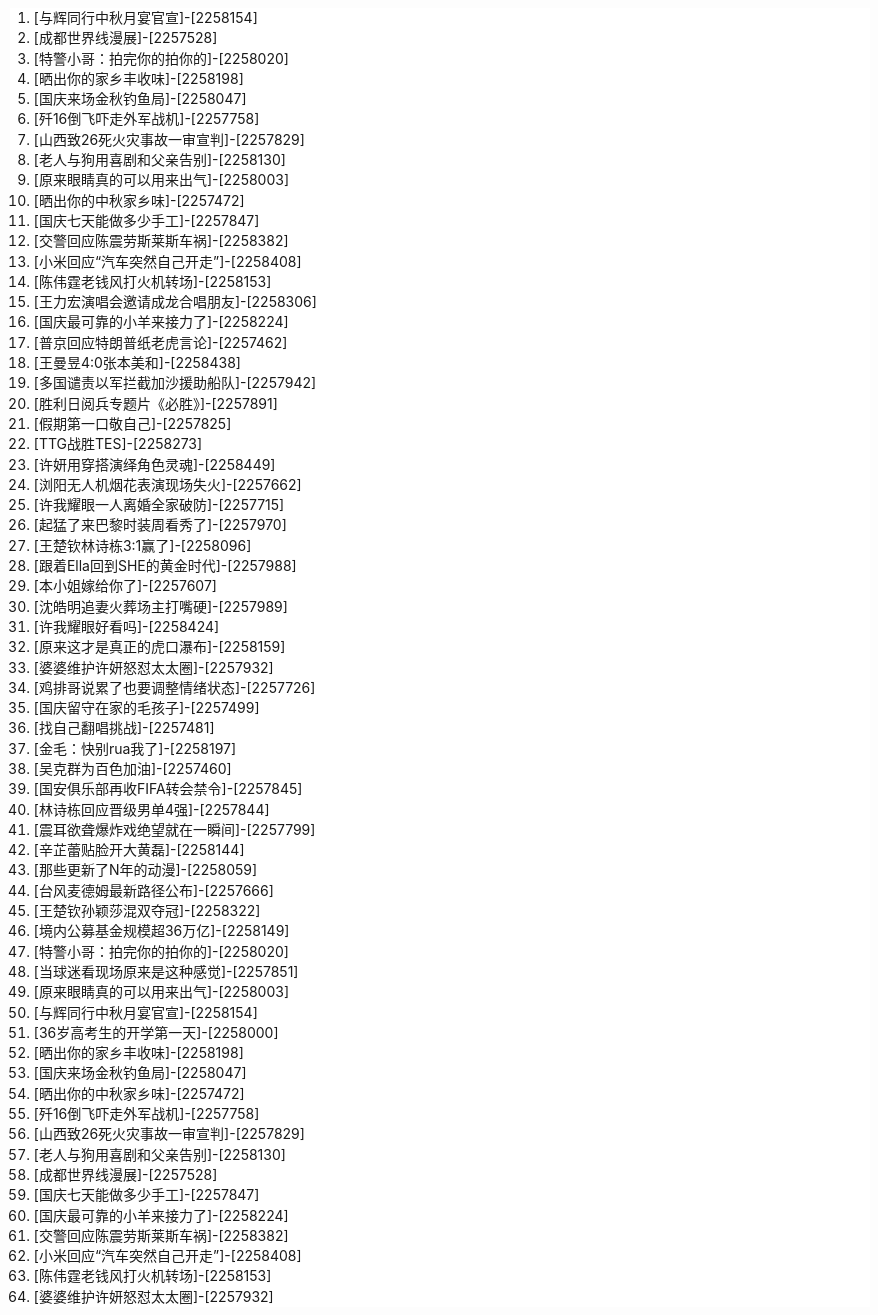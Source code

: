 1. [与辉同行中秋月宴官宣]-[2258154]
1. [成都世界线漫展]-[2257528]
1. [特警小哥：拍完你的拍你的]-[2258020]
1. [晒出你的家乡丰收味]-[2258198]
1. [国庆来场金秋钓鱼局]-[2258047]
1. [歼16倒飞吓走外军战机]-[2257758]
1. [山西致26死火灾事故一审宣判]-[2257829]
1. [老人与狗用喜剧和父亲告别]-[2258130]
1. [原来眼睛真的可以用来出气]-[2258003]
1. [晒出你的中秋家乡味]-[2257472]
1. [国庆七天能做多少手工]-[2257847]
1. [交警回应陈震劳斯莱斯车祸]-[2258382]
1. [小米回应“汽车突然自己开走”]-[2258408]
1. [陈伟霆老钱风打火机转场]-[2258153]
1. [王力宏演唱会邀请成龙合唱朋友]-[2258306]
1. [国庆最可靠的小羊来接力了]-[2258224]
1. [普京回应特朗普纸老虎言论]-[2257462]
1. [王曼昱4:0张本美和]-[2258438]
1. [多国谴责以军拦截加沙援助船队]-[2257942]
1. [胜利日阅兵专题片《必胜》]-[2257891]
1. [假期第一口敬自己]-[2257825]
1. [TTG战胜TES]-[2258273]
1. [许妍用穿搭演绎角色灵魂]-[2258449]
1. [浏阳无人机烟花表演现场失火]-[2257662]
1. [许我耀眼一人离婚全家破防]-[2257715]
1. [起猛了来巴黎时装周看秀了]-[2257970]
1. [王楚钦林诗栋3:1赢了]-[2258096]
1. [跟着Ella回到SHE的黄金时代]-[2257988]
1. [本小姐嫁给你了]-[2257607]
1. [沈皓明追妻火葬场主打嘴硬]-[2257989]
1. [许我耀眼好看吗]-[2258424]
1. [原来这才是真正的虎口瀑布]-[2258159]
1. [婆婆维护许妍怒怼太太圈]-[2257932]
1. [鸡排哥说累了也要调整情绪状态]-[2257726]
1. [国庆留守在家的毛孩子]-[2257499]
1. [找自己翻唱挑战]-[2257481]
1. [金毛：快别rua我了]-[2258197]
1. [吴克群为百色加油]-[2257460]
1. [国安俱乐部再收FIFA转会禁令]-[2257845]
1. [林诗栋回应晋级男单4强]-[2257844]
1. [震耳欲聋爆炸戏绝望就在一瞬间]-[2257799]
1. [辛芷蕾贴脸开大黄磊]-[2258144]
1. [那些更新了N年的动漫]-[2258059]
1. [台风麦德姆最新路径公布]-[2257666]
1. [王楚钦孙颖莎混双夺冠]-[2258322]
1. [境内公募基金规模超36万亿]-[2258149]
1. [特警小哥：拍完你的拍你的]-[2258020]
1. [当球迷看现场原来是这种感觉]-[2257851]
1. [原来眼睛真的可以用来出气]-[2258003]
1. [与辉同行中秋月宴官宣]-[2258154]
1. [36岁高考生的开学第一天]-[2258000]
1. [晒出你的家乡丰收味]-[2258198]
1. [国庆来场金秋钓鱼局]-[2258047]
1. [晒出你的中秋家乡味]-[2257472]
1. [歼16倒飞吓走外军战机]-[2257758]
1. [山西致26死火灾事故一审宣判]-[2257829]
1. [老人与狗用喜剧和父亲告别]-[2258130]
1. [成都世界线漫展]-[2257528]
1. [国庆七天能做多少手工]-[2257847]
1. [国庆最可靠的小羊来接力了]-[2258224]
1. [交警回应陈震劳斯莱斯车祸]-[2258382]
1. [小米回应“汽车突然自己开走”]-[2258408]
1. [陈伟霆老钱风打火机转场]-[2258153]
1. [婆婆维护许妍怒怼太太圈]-[2257932]